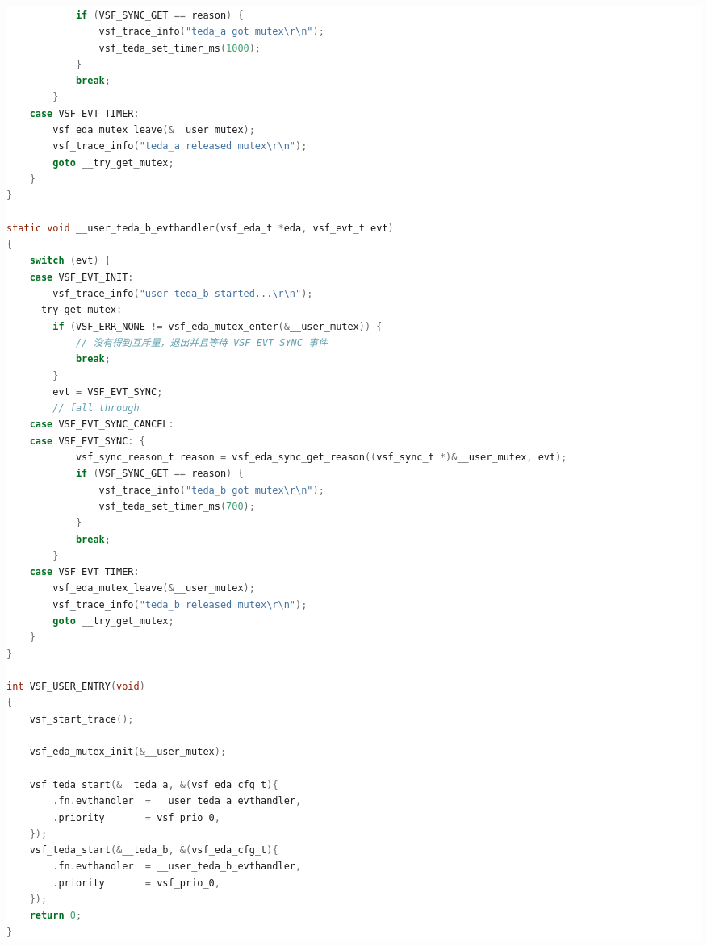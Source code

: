 ```c
            if (VSF_SYNC_GET == reason) {
                vsf_trace_info("teda_a got mutex\r\n");
                vsf_teda_set_timer_ms(1000);
            }
            break;
        }
    case VSF_EVT_TIMER:
        vsf_eda_mutex_leave(&__user_mutex);
        vsf_trace_info("teda_a released mutex\r\n");
        goto __try_get_mutex;
    }
}

static void __user_teda_b_evthandler(vsf_eda_t *eda, vsf_evt_t evt)
{
    switch (evt) {
    case VSF_EVT_INIT:
        vsf_trace_info("user teda_b started...\r\n");
    __try_get_mutex:
        if (VSF_ERR_NONE != vsf_eda_mutex_enter(&__user_mutex)) {
            // 没有得到互斥量，退出并且等待 VSF_EVT_SYNC 事件
            break;
        }
        evt = VSF_EVT_SYNC;
        // fall through
    case VSF_EVT_SYNC_CANCEL:
    case VSF_EVT_SYNC: {
            vsf_sync_reason_t reason = vsf_eda_sync_get_reason((vsf_sync_t *)&__user_mutex, evt);
            if (VSF_SYNC_GET == reason) {
                vsf_trace_info("teda_b got mutex\r\n");
                vsf_teda_set_timer_ms(700);
            }
            break;
        }
    case VSF_EVT_TIMER:
        vsf_eda_mutex_leave(&__user_mutex);
        vsf_trace_info("teda_b released mutex\r\n");
        goto __try_get_mutex;
    }
}

int VSF_USER_ENTRY(void)
{
    vsf_start_trace();

    vsf_eda_mutex_init(&__user_mutex);

    vsf_teda_start(&__teda_a, &(vsf_eda_cfg_t){
        .fn.evthandler  = __user_teda_a_evthandler,
        .priority       = vsf_prio_0,
    });
    vsf_teda_start(&__teda_b, &(vsf_eda_cfg_t){
        .fn.evthandler  = __user_teda_b_evthandler,
        .priority       = vsf_prio_0,
    });
    return 0;
}
```
